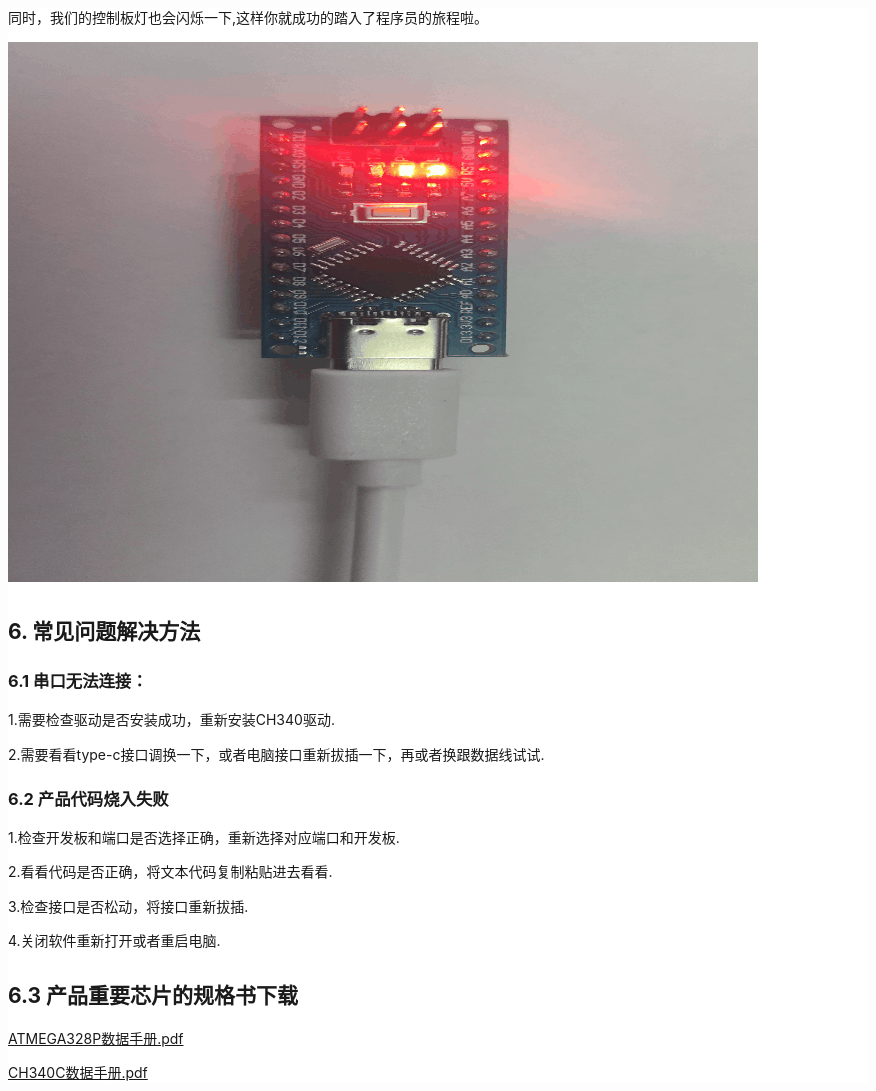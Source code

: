 同时，我们的控制板灯也会闪烁一下,这样你就成功的踏入了程序员的旅程啦。

![](./media/5.21.gif)



## 6. 常见问题解决方法

### 6.1 串口无法连接：

1.需要检查驱动是否安装成功，重新安装CH340驱动.

2.需要看看type-c接口调换一下，或者电脑接口重新拔插一下，再或者换跟数据线试试.

### 6.2 产品代码烧入失败

1.检查开发板和端口是否选择正确，重新选择对应端口和开发板.

2.看看代码是否正确，将文本代码复制粘贴进去看看.

3.检查接口是否松动，将接口重新拔插.

4.关闭软件重新打开或者重启电脑.

## 6.3 产品重要芯片的规格书下载

 [ATMEGA328P数据手册.pdf](./ATMEGA328P数据手册.7z) 

 [CH340C数据手册.pdf](./CH340C数据手册.7z) 
